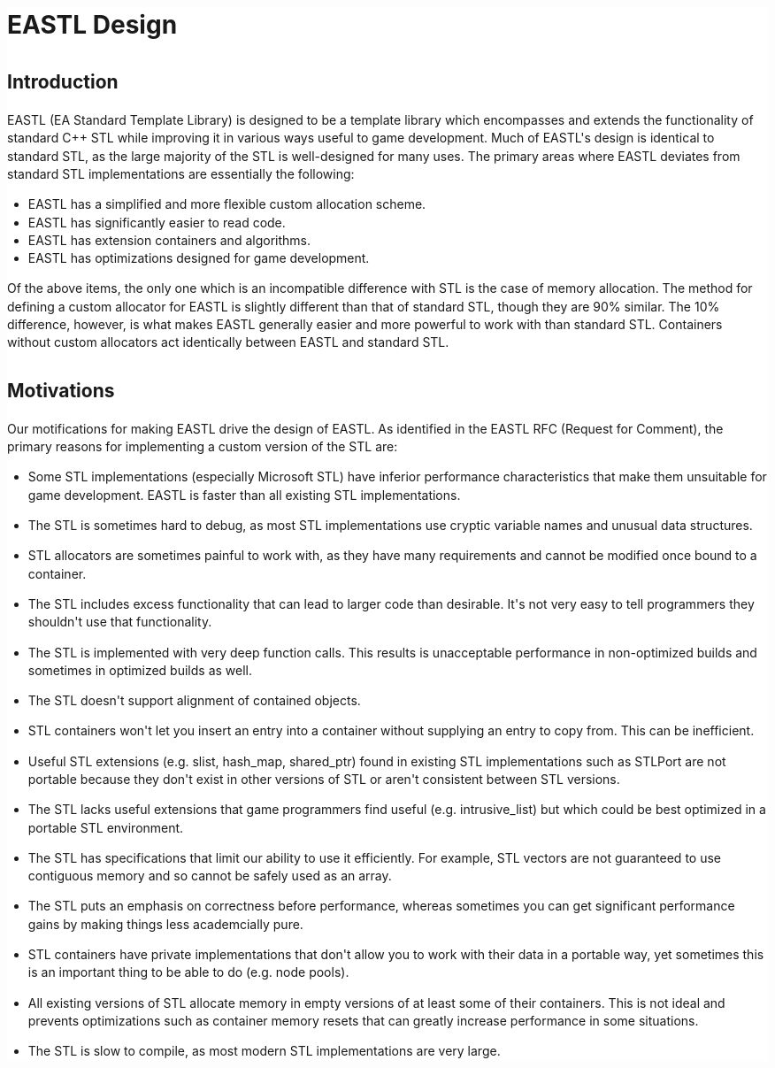 # EASTL Design

## Introduction

EASTL (EA Standard Template Library) is designed to be a template library which encompasses and extends the functionality of standard C++ STL while improving it in various ways useful to game development. Much of EASTL's design is identical to standard STL, as the large majority of the STL is well-designed for many uses. The primary areas where EASTL deviates from standard STL implementations are essentially the following:

*   EASTL has a simplified and more flexible custom allocation scheme.
*   EASTL has significantly easier to read code.
*   EASTL has extension containers and algorithms.
*   EASTL has optimizations designed for game development.

Of the above items, the only one which is an incompatible difference with STL is the case of memory allocation. The method for defining a custom allocator for EASTL is slightly different than that of standard STL, though they are 90% similar. The 10% difference, however, is what makes EASTL generally easier and more powerful to work with than standard STL. Containers without custom allocators act identically between EASTL and standard STL.

## Motivations

Our motifications for making EASTL drive the design of EASTL. As identified in the EASTL RFC (Request for Comment), the primary reasons for implementing a custom version of the STL are:

*   <span class="458151900-03082005"><font><font>Some STL implementations (especially Microsoft STL) have inferior performance characteristics that make them unsuitable for game development. EASTL is faster than all existing STL implementations.</font></font></span>
*   The STL is sometimes hard to debug, as most STL implementations use cryptic variable names and unusual data structures.
*   STL allocators are sometimes painful to work with, as they have many requirements and cannot be modified once bound to a container.
*   The STL includes excess functionality that can lead to larger code than desirable. It's not very easy to tell programmers they shouldn't use that functionality.
*   The STL is implemented with very deep function calls. This results is unacceptable performance in non-optimized builds and sometimes in optimized builds as well.
*   The STL doesn't support alignment of contained objects.
*   STL containers won't let you insert an entry into a container without supplying an entry to copy from. This can be inefficient.
*   Useful STL extensions (e.g. slist, hash_map, shared_ptr) found in existing STL implementations such as STLPort are not portable because they don't exist in other versions of STL or aren't consistent between STL versions.  

*   The STL lacks useful extensions that game programmers find useful (e.g. intrusive_list) but which could be best optimized in a portable STL environment.
*   The STL has specifications that limit our ability to use it efficiently. For example, STL vectors are not guaranteed to use contiguous memory and so cannot be safely used as an array.
*   The STL puts an emphasis on correctness before performance, whereas sometimes you can get significant performance gains by making things less academcially pure.
*   STL containers have private implementations that don't allow you to work with their data in a portable way, yet sometimes this is an important thing to be able to do (e.g. node pools).
*   All existing versions of STL allocate memory in empty versions of at least some of their containers. This is not ideal and prevents optimizations such as container memory resets that can greatly increase performance in some situations.
*   The STL is slow to compile, as most modern STL implementations are very large.  
